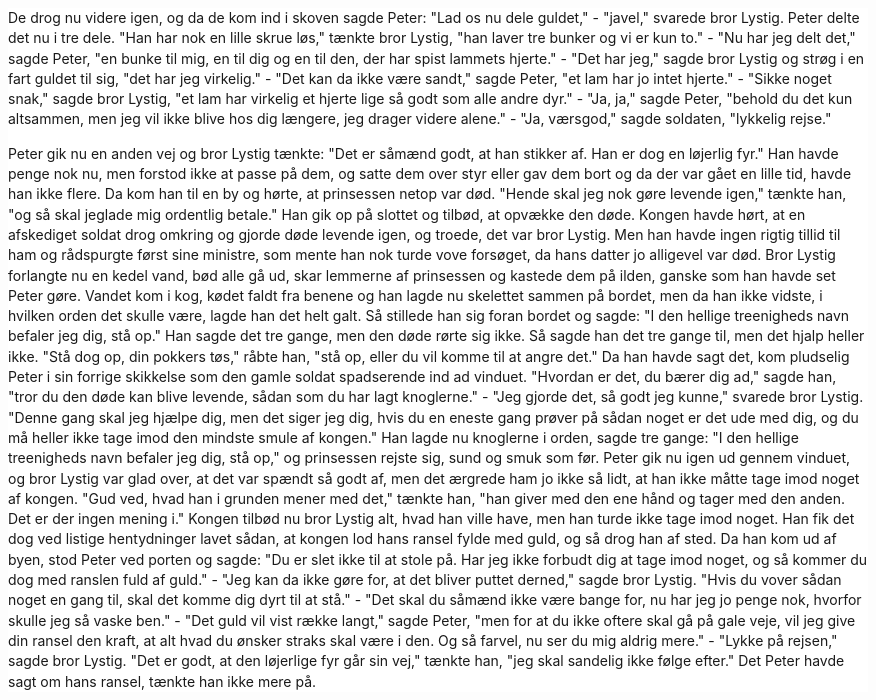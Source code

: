 De drog nu videre igen, og da de kom ind i skoven sagde Peter: "Lad os
nu dele guldet," - "javel," svarede bror Lystig. Peter delte det nu i
tre dele. "Han har nok en lille skrue løs," tænkte bror Lystig, "han
laver tre bunker og vi er kun to." - "Nu har jeg delt det," sagde
Peter, "en bunke til mig, en til dig og en til den, der har spist
lammets hjerte." - "Det har jeg," sagde bror Lystig og strøg i en
fart guldet til sig, "det har jeg virkelig." - "Det kan da ikke være
sandt," sagde Peter, "et lam har jo intet hjerte." - "Sikke noget
snak," sagde bror Lystig, "et lam har virkelig et hjerte lige så godt
som alle andre dyr." - "Ja, ja," sagde Peter, "behold du det kun
altsammen, men jeg vil ikke blive hos dig længere, jeg drager videre
alene." - "Ja, værsgod," sagde soldaten, "lykkelig rejse."

Peter gik nu en anden vej og bror Lystig tænkte: "Det er såmænd godt,
at han stikker af. Han er dog en løjerlig fyr." Han havde penge nok nu,
men forstod ikke at passe på dem, og satte dem over styr eller gav dem
bort og da der var gået en lille tid, havde han ikke flere. Da kom han
til en by og hørte, at prinsessen netop var død. "Hende skal jeg nok
gøre levende igen," tænkte han, "og så skal jeglade mig ordentlig
betale." Han gik op på slottet og tilbød, at opvække den døde. Kongen
havde hørt, at en afskediget soldat drog omkring og gjorde døde levende
igen, og troede, det var bror Lystig. Men han havde ingen rigtig tillid
til ham og rådspurgte først sine ministre, som mente han nok turde vove
forsøget, da hans datter jo alligevel var død. Bror Lystig forlangte nu
en kedel vand, bød alle gå ud, skar lemmerne af prinsessen og kastede
dem på ilden, ganske som han havde set Peter gøre. Vandet kom i kog,
kødet faldt fra benene og han lagde nu skelettet sammen på bordet, men
da han ikke vidste, i hvilken orden det skulle være, lagde han det helt
galt. Så stillede han sig foran bordet og sagde: "I den hellige
treenigheds navn befaler jeg dig, stå op." Han sagde det tre gange, men
den døde rørte sig ikke. Så sagde han det tre gange til, men det hjalp
heller ikke. "Stå dog op, din pokkers tøs," råbte han, "stå op, eller
du vil komme til at angre det." Da han havde sagt det, kom pludselig
Peter i sin forrige skikkelse som den gamle soldat spadserende ind ad
vinduet. "Hvordan er det, du bærer dig ad," sagde han, "tror du den
døde kan blive levende, sådan som du har lagt knoglerne." - "Jeg
gjorde det, så godt jeg kunne," svarede bror Lystig. "Denne gang skal
jeg hjælpe dig, men det siger jeg dig, hvis du en eneste gang prøver på
sådan noget er det ude med dig, og du må heller ikke tage imod den
mindste smule af kongen." Han lagde nu knoglerne i orden, sagde tre
gange: "I den hellige treenigheds navn befaler jeg dig, stå op," og
prinsessen rejste sig, sund og smuk som før. Peter gik nu igen ud gennem
vinduet, og bror Lystig var glad over, at det var spændt så godt af, men
det ærgrede ham jo ikke så lidt, at han ikke måtte tage imod noget af
kongen. "Gud ved, hvad han i grunden mener med det," tænkte han, "han
giver med den ene hånd og tager med den anden. Det er der ingen mening
i." Kongen tilbød nu bror Lystig alt, hvad han ville have, men han
turde ikke tage imod noget. Han fik det dog ved listige hentydninger
lavet sådan, at kongen lod hans ransel fylde med guld, og så drog han af
sted. Da han kom ud af byen, stod Peter ved porten og sagde: "Du er
slet ikke til at stole på. Har jeg ikke forbudt dig at tage imod noget,
og så kommer du dog med ranslen fuld af guld." - "Jeg kan da ikke gøre
for, at det bliver puttet derned," sagde bror Lystig. "Hvis du vover
sådan noget en gang til, skal det komme dig dyrt til at stå." - "Det
skal du såmænd ikke være bange for, nu har jeg jo penge nok, hvorfor
skulle jeg så vaske ben." - "Det guld vil vist række langt," sagde
Peter, "men for at du ikke oftere skal gå på gale veje, vil jeg give
din ransel den kraft, at alt hvad du ønsker straks skal være i den. Og
så farvel, nu ser du mig aldrig mere." - "Lykke på rejsen," sagde
bror Lystig. "Det er godt, at den løjerlige fyr går sin vej," tænkte
han, "jeg skal sandelig ikke følge efter." Det Peter havde sagt om
hans ransel, tænkte han ikke mere på.
